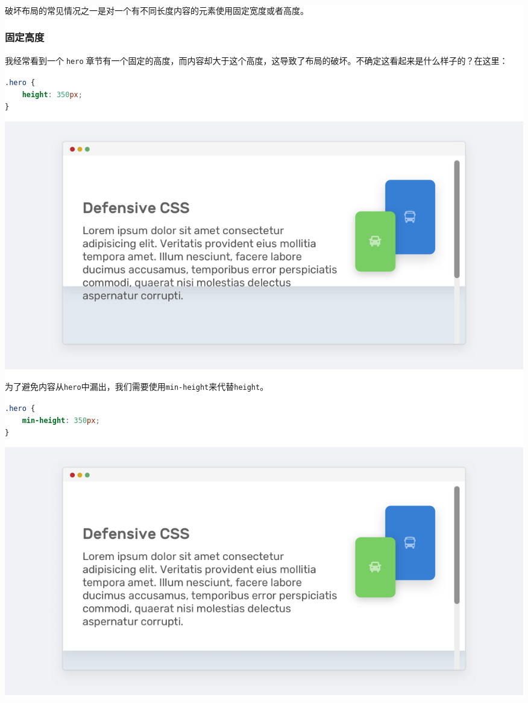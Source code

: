 破坏布局的常见情况之一是对一个有不同长度内容的元素使用固定宽度或者高度。

### 固定高度

我经常看到一个 `hero` 章节有一个固定的高度，而内容却大于这个高度，这导致了布局的破坏。不确定这看起来是什么样子的？在这里：

```css
.hero {
    height: 350px;
}
```

![](images/50fcc807e0f3809f.png?X-Amz-Algorithm=AWS4-HMAC-SHA256&X-Amz-Content-Sha256=UNSIGNED-PAYLOAD&X-Amz-Credential=AKIAT73L2G45EIPT3X45%2F20221218%2Fus-west-2%2Fs3%2Faws4_request&X-Amz-Date=20221218T051951Z&X-Amz-Expires=3600&X-Amz-Signature=1c8a161d976d33a7f997d2519366b60020a5091f25d56ec6b074dfeb65a06d4e&X-Amz-SignedHeaders=host&x-id=GetObject)

为了避免内容从`hero`中漏出，我们需要使用`min-height`来代替`height`。

```css
.hero {
    min-height: 350px;
}
```

![](images/bad2205ba0e8301d.png?X-Amz-Algorithm=AWS4-HMAC-SHA256&X-Amz-Content-Sha256=UNSIGNED-PAYLOAD&X-Amz-Credential=AKIAT73L2G45EIPT3X45%2F20221218%2Fus-west-2%2Fs3%2Faws4_request&X-Amz-Date=20221218T051952Z&X-Amz-Expires=3600&X-Amz-Signature=58d04d763fb2f80f6516e7e7dee947e25c983bd80e1c94222e2c536b1ada2dd2&X-Amz-SignedHeaders=host&x-id=GetObject)
